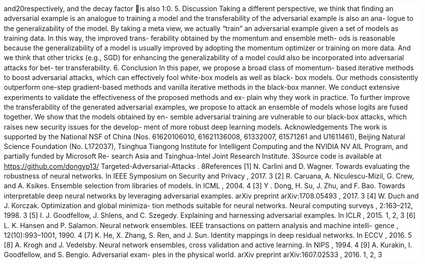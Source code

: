 and20respectively, and the decay factor is also 1:0.
5. Discussion
Taking a different perspective, we think that ﬁnding an
adversarial example is an analogue to training a model and
the transferability of the adversarial example is also an ana-
logue to the generalizability of the model. By taking a meta
view, we actually “train” an adversarial example given a set
of models as training data. In this way, the improved trans-
ferability obtained by the momentum and ensemble meth-
ods is reasonable because the generalizability of a model
is usually improved by adopting the momentum optimizer
or training on more data. And we think that other tricks
(e.g., SGD) for enhancing the generalizability of a model
could also be incorporated into adversarial attacks for bet-
ter transferability.
6. Conclusion
In this paper, we propose a broad class of momentum-
based iterative methods to boost adversarial attacks, which
can effectively fool white-box models as well as black-
box models. Our methods consistently outperform one-step
gradient-based methods and vanilla iterative methods in the
black-box manner. We conduct extensive experiments to
validate the effectiveness of the proposed methods and ex-
plain why they work in practice. To further improve the
transferability of the generated adversarial examples, we
propose to attack an ensemble of models whose logits are
fused together. We show that the models obtained by en-
semble adversarial training are vulnerable to our black-box
attacks, which raises new security issues for the develop-
ment of more robust deep learning models.
Acknowledgements
The work is supported by the National NSF of China
(Nos. 61620106010, 61621136008, 61332007, 61571261 and
U1611461), Beijing Natural Science Foundation (No. L172037),
Tsinghua Tiangong Institute for Intelligent Computing and the
NVIDIA NV AIL Program, and partially funded by Microsoft Re-
search Asia and Tsinghua-Intel Joint Research Institute.
3Source code is available at https://github.com/dongyp13/
Targeted-Adversarial-Attacks .
8References
[1] N. Carlini and D. Wagner. Towards evaluating the robustness
of neural networks. In IEEE Symposium on Security and
Privacy , 2017. 3
[2] R. Caruana, A. Niculescu-Mizil, G. Crew, and A. Ksikes.
Ensemble selection from libraries of models. In ICML , 2004.
4
[3] Y . Dong, H. Su, J. Zhu, and F. Bao. Towards interpretable
deep neural networks by leveraging adversarial examples.
arXiv preprint arXiv:1708.05493 , 2017. 3
[4] W. Duch and J. Korczak. Optimization and global minimiza-
tion methods suitable for neural networks. Neural computing
surveys , 2:163–212, 1998. 3
[5] I. J. Goodfellow, J. Shlens, and C. Szegedy. Explaining and
harnessing adversarial examples. In ICLR , 2015. 1, 2, 3
[6] L. K. Hansen and P. Salamon. Neural network ensembles.
IEEE transactions on pattern analysis and machine intelli-
gence , 12(10):993–1001, 1990. 4
[7] K. He, X. Zhang, S. Ren, and J. Sun. Identity mappings in
deep residual networks. In ECCV , 2016. 5
[8] A. Krogh and J. Vedelsby. Neural network ensembles, cross
validation and active learning. In NIPS , 1994. 4
[9] A. Kurakin, I. Goodfellow, and S. Bengio. Adversarial exam-
ples in the physical world. arXiv preprint arXiv:1607.02533 ,
2016. 1, 2, 3